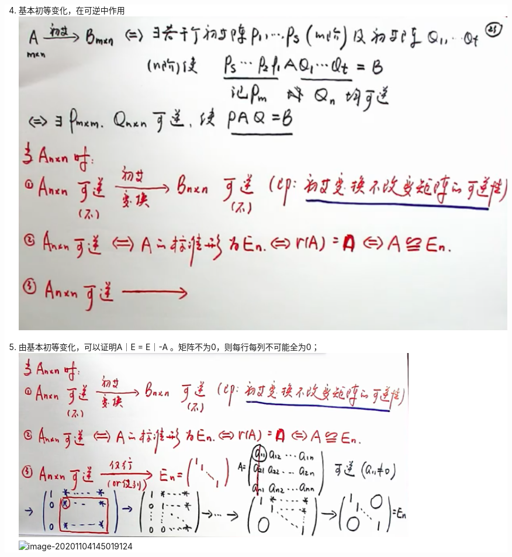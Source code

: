  4.  基本初等变化，在可逆中作用 ![image-20201104143930025](../images/ky/标准型.png)

  5. 由基本初等变化，可以证明A｜E  =  E｜-A 。矩阵不为0，则每行每列不可能全为0；![image-20201104144314262](../images/ky/方阵的初等变化.png)![image-20201104145019124](../images/ky/A-1B求AB-1.png)
